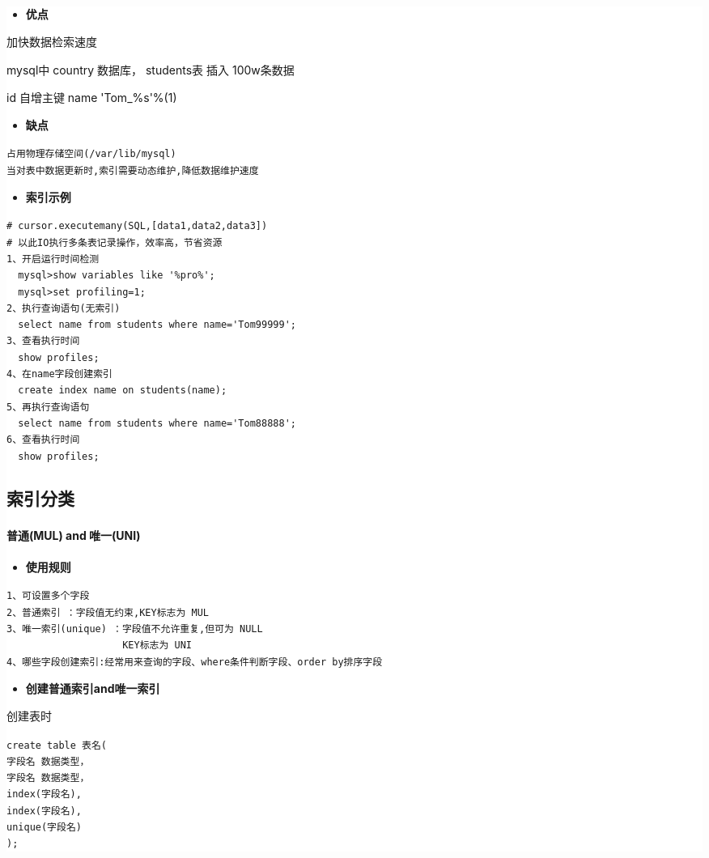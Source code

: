 - **优点** 

加快数据检索速度

mysql中 country 数据库， students表 插入 100w条数据

id 自增主键   name   'Tom_%s'%(1)



- **缺点**

```mysql
占用物理存储空间(/var/lib/mysql)
当对表中数据更新时,索引需要动态维护,降低数据维护速度
```

- **索引示例**

```mysql
# cursor.executemany(SQL,[data1,data2,data3])
# 以此IO执行多条表记录操作，效率高，节省资源
1、开启运行时间检测
  mysql>show variables like '%pro%';
  mysql>set profiling=1;
2、执行查询语句(无索引)
  select name from students where name='Tom99999';
3、查看执行时间
  show profiles;
4、在name字段创建索引
  create index name on students(name);
5、再执行查询语句
  select name from students where name='Tom88888';
6、查看执行时间
  show profiles;
```

## 索引分类

#### 普通(MUL)  and 唯一(UNI)

- **使用规则**

```mysql
1、可设置多个字段
2、普通索引 ：字段值无约束,KEY标志为 MUL
3、唯一索引(unique) ：字段值不允许重复,但可为 NULL
                    KEY标志为 UNI
4、哪些字段创建索引:经常用来查询的字段、where条件判断字段、order by排序字段
```

- **创建普通索引and唯一索引**

创建表时

```mysql
create table 表名(
字段名 数据类型，
字段名 数据类型，
index(字段名),
index(字段名),
unique(字段名)
);
```
